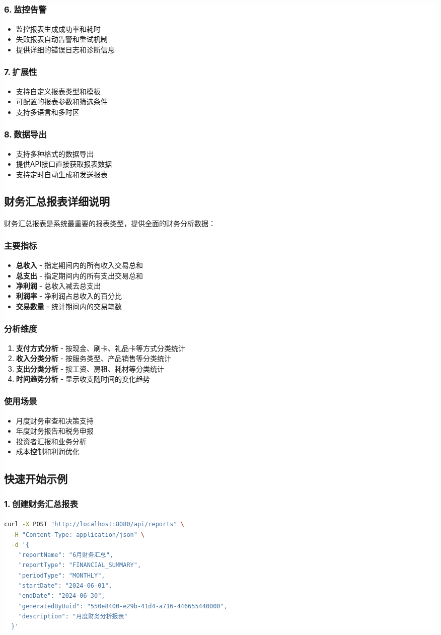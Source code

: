 ### 6. 监控告警
- 监控报表生成成功率和耗时
- 失败报表自动告警和重试机制
- 提供详细的错误日志和诊断信息

### 7. 扩展性
- 支持自定义报表类型和模板
- 可配置的报表参数和筛选条件
- 支持多语言和多时区

### 8. 数据导出
- 支持多种格式的数据导出
- 提供API接口直接获取报表数据
- 支持定时自动生成和发送报表

## 财务汇总报表详细说明

财务汇总报表是系统最重要的报表类型，提供全面的财务分析数据：

### 主要指标
- **总收入** - 指定期间内的所有收入交易总和
- **总支出** - 指定期间内的所有支出交易总和
- **净利润** - 总收入减去总支出
- **利润率** - 净利润占总收入的百分比
- **交易数量** - 统计期间内的交易笔数

### 分析维度
1. **支付方式分析** - 按现金、刷卡、礼品卡等方式分类统计
2. **收入分类分析** - 按服务类型、产品销售等分类统计
3. **支出分类分析** - 按工资、房租、耗材等分类统计
4. **时间趋势分析** - 显示收支随时间的变化趋势

### 使用场景
- 月度财务审查和决策支持
- 年度财务报告和税务申报
- 投资者汇报和业务分析
- 成本控制和利润优化

## 快速开始示例

### 1. 创建财务汇总报表
```bash
curl -X POST "http://localhost:8080/api/reports" \
  -H "Content-Type: application/json" \
  -d '{
    "reportName": "6月财务汇总",
    "reportType": "FINANCIAL_SUMMARY", 
    "periodType": "MONTHLY",
    "startDate": "2024-06-01",
    "endDate": "2024-06-30",
    "generatedByUuid": "550e8400-e29b-41d4-a716-446655440000",
    "description": "月度财务分析报表"
  }'
```
